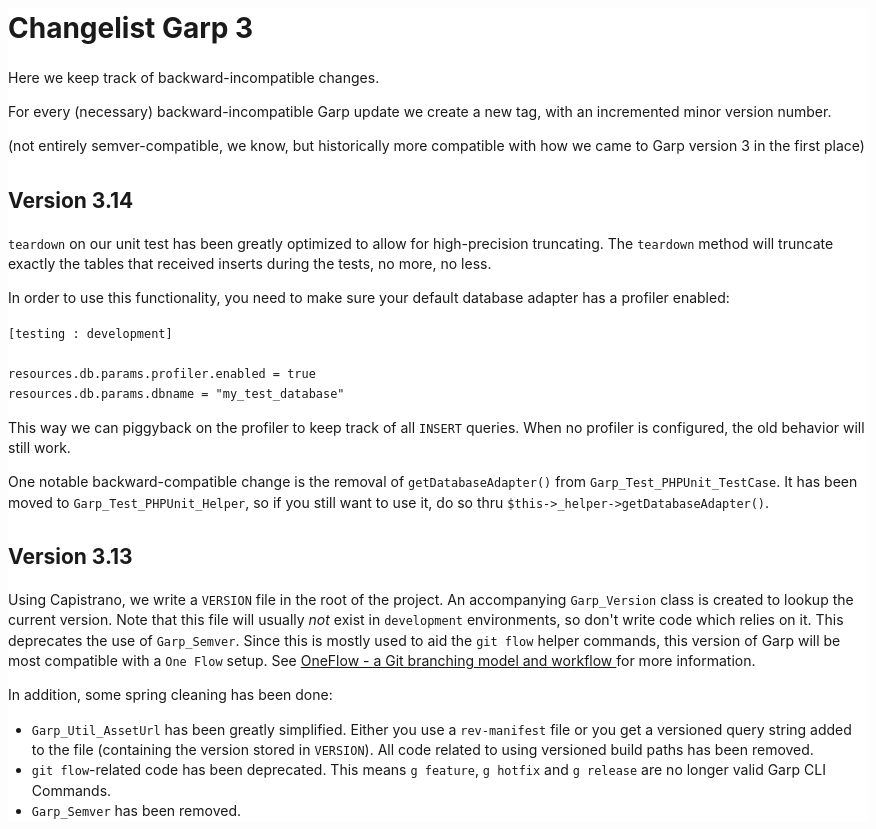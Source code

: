 # Changelist Garp 3
Here we keep track of backward-incompatible changes.

For every (necessary) backward-incompatible Garp update we create a new tag, with an incremented minor version number.

(not entirely semver-compatible, we know, but historically more compatible with how we came to Garp version 3 in the first place)

## Version 3.14

`teardown` on our unit test has been greatly optimized to allow for high-precision truncating. 
The `teardown` method will truncate exactly the tables that received inserts during the tests, no more, no less.

In order to use this functionality, you need to make sure your default database adapter has a profiler enabled:

```
[testing : development]

resources.db.params.profiler.enabled = true
resources.db.params.dbname = "my_test_database"
```

This way we can piggyback on the profiler to keep track of all `INSERT` queries. 
When no profiler is configured, the old behavior will still work.

One notable backward-compatible change is the removal of `getDatabaseAdapter()` from `Garp_Test_PHPUnit_TestCase`. 
It has been moved to `Garp_Test_PHPUnit_Helper`, so if you still want to use it, do so thru `$this->_helper->getDatabaseAdapter()`.

## Version 3.13

Using Capistrano, we write a `VERSION` file in the root of the project. An accompanying `Garp_Version` class is created to lookup the current version.
Note that this file will usually *not* exist in `development` environments, so don't write code which relies on it.
This deprecates the use of `Garp_Semver`. Since this is mostly used to aid the `git flow` helper commands, this version of Garp will be most compatible with a `One Flow` setup. See [OneFlow - a Git branching model and workflow
](http://endoflineblog.com/oneflow-a-git-branching-model-and-workflow) for more information.

In addition, some spring cleaning has been done:

- `Garp_Util_AssetUrl` has been greatly simplified. Either you use a `rev-manifest` file or you get a versioned query string added to the file (containing the version stored in `VERSION`). All code related to using versioned build paths has been removed.
- `git flow`-related code has been deprecated. This means `g feature`, `g hotfix` and `g release` are no longer valid Garp CLI Commands.
- `Garp_Semver` has been removed.
